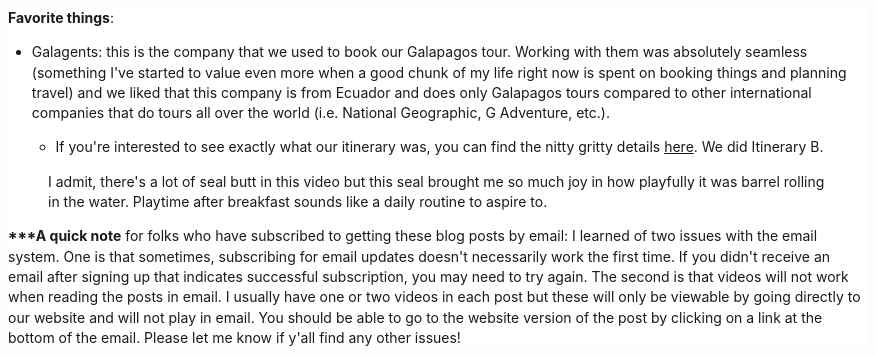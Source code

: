 **Favorite things**:

- Galagents: this is the company that we used to book our Galapagos tour. Working with them was absolutely seamless (something I've started to value even more when a good chunk of my life right now is spent on booking things and planning travel) and we liked that this company is from Ecuador and does only Galapagos tours compared to other international companies that do tours all over the world (i.e. National Geographic, G Adventure, etc.).

    - If you're interested to see exactly what our itinerary was, you can find the nitty gritty details [here](https://www.siriusonboard.com/). We did Itinerary B.

<div class="video-wrapper">
  <figure class="video-figure">
    <video controls>
      <source src="assets/img/the-galpagos-islands-no-blue-no-green/playing_seal.mp4" type="video/mp4">
      Your browser does not support the video tag.
    </video>
    <figcaption>
      I admit, there's a lot of seal butt in this video but this seal brought me so much joy in how playfully it was barrel rolling in the water. Playtime after breakfast sounds like a daily routine to aspire to.
    </figcaption>
  </figure>
</div>

**\*\*\*A quick note** for folks who have subscribed to getting these blog posts by email: I learned of two issues with the email system. One is that sometimes, subscribing for email updates doesn't necessarily work the first time. If you didn't receive an email after signing up that indicates successful subscription, you may need to try again. The second is that videos will not work when reading the posts in email. I usually have one or two videos in each post but these will only be viewable by going directly to our website and will not play in email. You should be able to go to the website version of the post by clicking on a link at the bottom of the email. Please let me know if y'all find any other issues!
